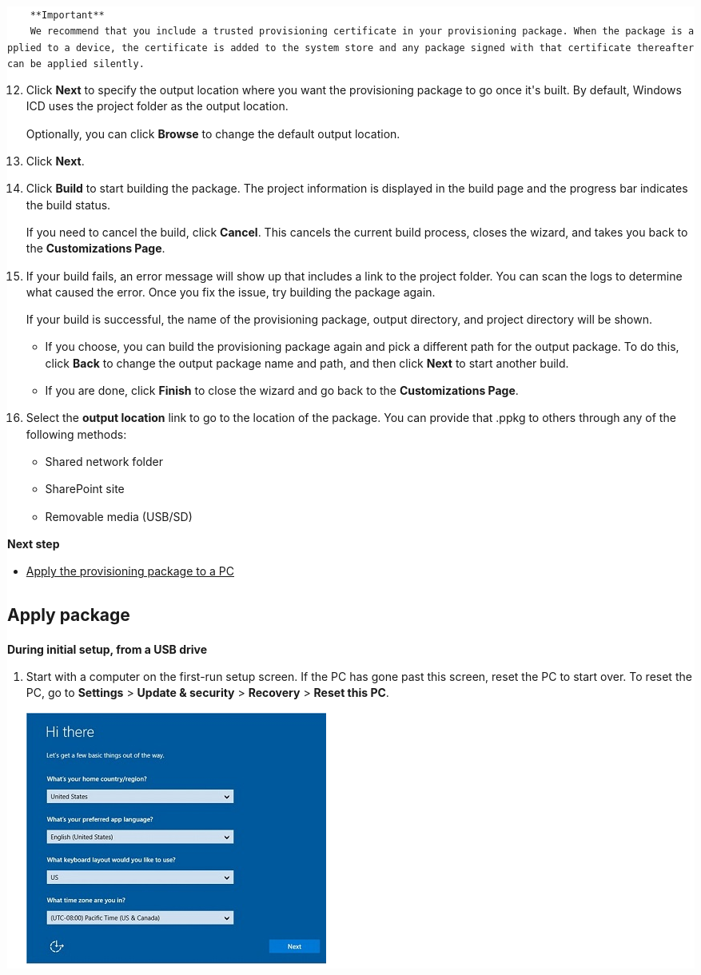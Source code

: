         **Important**  
        We recommend that you include a trusted provisioning certificate in your provisioning package. When the package is applied to a device, the certificate is added to the system store and any package signed with that certificate thereafter can be applied silently. 

12. Click **Next** to specify the output location where you want the provisioning package to go once it's built. By default, Windows ICD uses the project folder as the output location.<p>
Optionally, you can click **Browse** to change the default output location.

13. Click **Next**.

14. Click **Build** to start building the package. The project information is displayed in the build page and the progress bar indicates the build status.<p>
If you need to cancel the build, click **Cancel**. This cancels the current build process, closes the wizard, and takes you back to the **Customizations Page**.

15. If your build fails, an error message will show up that includes a link to the project folder. You can scan the logs to determine what caused the error. Once you fix the issue, try building the package again.<p>
If your build is successful, the name of the provisioning package, output directory, and project directory will be shown.

    -   If you choose, you can build the provisioning package again and pick a different path for the output package. To do this, click **Back** to change the output package name and path, and then click **Next** to start another build.
    
    -   If you are done, click **Finish** to close the wizard and go back to the **Customizations Page**.

16. Select the **output location** link to go to the location of the package. You can provide that .ppkg to others through any of the following methods:

    -   Shared network folder

    -   SharePoint site

    -   Removable media (USB/SD)

   
**Next step**
- [Apply the provisioning package to a PC](#apply-package)

## Apply package 

**During initial setup, from a USB drive**
1. Start with a computer on the first-run setup screen. If the PC has gone past this screen, reset the PC to start over. To reset the PC, go to **Settings** > **Update & security** > **Recovery** > **Reset this PC**.

    ![The first screen to set up a new PC](images/oobe.jpg)
